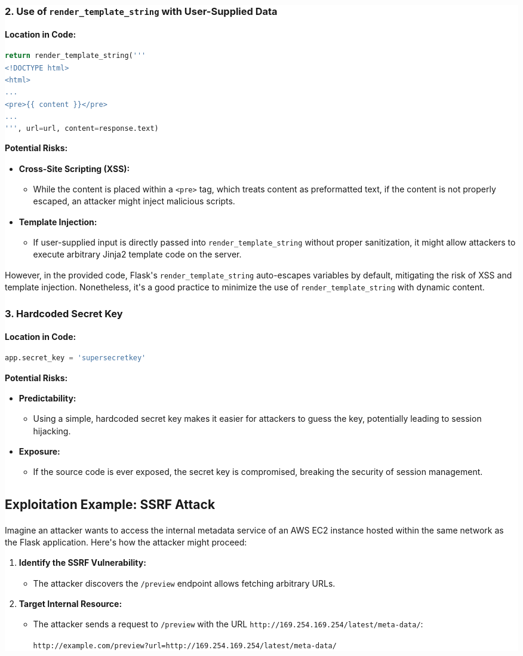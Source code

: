 ### **2. Use of `render_template_string` with User-Supplied Data**

**Location in Code:**
```python
return render_template_string('''
<!DOCTYPE html>
<html>
...
<pre>{{ content }}</pre>
...
''', url=url, content=response.text)
```

**Potential Risks:**

- **Cross-Site Scripting (XSS):**
  - While the content is placed within a `<pre>` tag, which treats content as preformatted text, if the content is not properly escaped, an attacker might inject malicious scripts.
  
- **Template Injection:**
  - If user-supplied input is directly passed into `render_template_string` without proper sanitization, it might allow attackers to execute arbitrary Jinja2 template code on the server.

However, in the provided code, Flask's `render_template_string` auto-escapes variables by default, mitigating the risk of XSS and template injection. Nonetheless, it's a good practice to minimize the use of `render_template_string` with dynamic content.

### **3. Hardcoded Secret Key**

**Location in Code:**
```python
app.secret_key = 'supersecretkey'
```

**Potential Risks:**

- **Predictability:**
  - Using a simple, hardcoded secret key makes it easier for attackers to guess the key, potentially leading to session hijacking.
  
- **Exposure:**
  - If the source code is ever exposed, the secret key is compromised, breaking the security of session management.

## **Exploitation Example: SSRF Attack**

Imagine an attacker wants to access the internal metadata service of an AWS EC2 instance hosted within the same network as the Flask application. Here's how the attacker might proceed:

1. **Identify the SSRF Vulnerability:**
   - The attacker discovers the `/preview` endpoint allows fetching arbitrary URLs.

2. **Target Internal Resource:**
   - The attacker sends a request to `/preview` with the URL `http://169.254.169.254/latest/meta-data/`:
     ```
     http://example.com/preview?url=http://169.254.169.254/latest/meta-data/
     ```
   